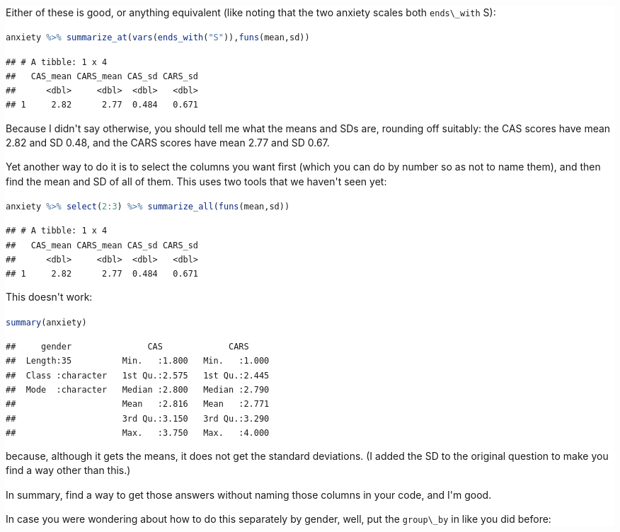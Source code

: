 Either of these is good, or anything equivalent (like noting that the two anxiety scales both `ends\_with` S):


```r
anxiety %>% summarize_at(vars(ends_with("S")),funs(mean,sd))
```

```
## # A tibble: 1 x 4
##   CAS_mean CARS_mean CAS_sd CARS_sd
##      <dbl>     <dbl>  <dbl>   <dbl>
## 1     2.82      2.77  0.484   0.671
```

Because I didn't say otherwise, you should tell me what the means and SDs are, rounding off suitably: the CAS scores have mean 2.82 and SD 0.48, and the CARS scores have mean 2.77 and SD 0.67.

Yet another way to do it is to select the columns you want first (which
you can do by number so as not to name them), and then find the mean
and SD of all of them. This uses two tools that we haven't seen yet:


```r
anxiety %>% select(2:3) %>% summarize_all(funs(mean,sd))
```

```
## # A tibble: 1 x 4
##   CAS_mean CARS_mean CAS_sd CARS_sd
##      <dbl>     <dbl>  <dbl>   <dbl>
## 1     2.82      2.77  0.484   0.671
```

This doesn't work:


```r
summary(anxiety)
```

```
##     gender               CAS             CARS      
##  Length:35          Min.   :1.800   Min.   :1.000  
##  Class :character   1st Qu.:2.575   1st Qu.:2.445  
##  Mode  :character   Median :2.800   Median :2.790  
##                     Mean   :2.816   Mean   :2.771  
##                     3rd Qu.:3.150   3rd Qu.:3.290  
##                     Max.   :3.750   Max.   :4.000
```

because, although it gets the means, it does not get the standard
deviations. (I added the SD to the original question to make you find
a way other than this.)

In summary, find a way to get those answers without naming those
columns in your code, and I'm good.

In case you were wondering about how to do this separately by gender, well, put the `group\_by` in like you did before:
